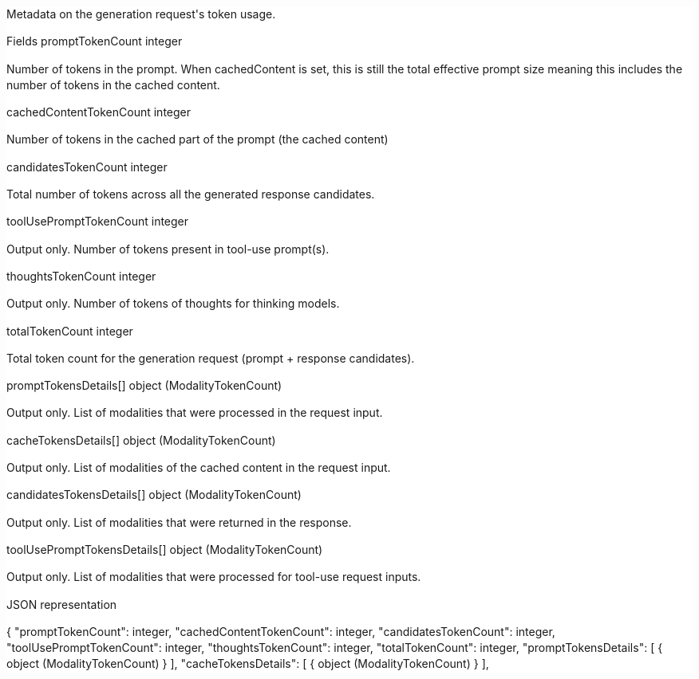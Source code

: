 Metadata on the generation request's token usage.

Fields
promptTokenCount
integer

Number of tokens in the prompt. When cachedContent is set, this is still the total effective prompt size meaning this includes the number of tokens in the cached content.

cachedContentTokenCount
integer

Number of tokens in the cached part of the prompt (the cached content)

candidatesTokenCount
integer

Total number of tokens across all the generated response candidates.

toolUsePromptTokenCount
integer

Output only. Number of tokens present in tool-use prompt(s).

thoughtsTokenCount
integer

Output only. Number of tokens of thoughts for thinking models.

totalTokenCount
integer

Total token count for the generation request (prompt + response candidates).

promptTokensDetails[]
object (ModalityTokenCount)

Output only. List of modalities that were processed in the request input.

cacheTokensDetails[]
object (ModalityTokenCount)

Output only. List of modalities of the cached content in the request input.

candidatesTokensDetails[]
object (ModalityTokenCount)

Output only. List of modalities that were returned in the response.

toolUsePromptTokensDetails[]
object (ModalityTokenCount)

Output only. List of modalities that were processed for tool-use request inputs.

JSON representation

{
  "promptTokenCount": integer,
  "cachedContentTokenCount": integer,
  "candidatesTokenCount": integer,
  "toolUsePromptTokenCount": integer,
  "thoughtsTokenCount": integer,
  "totalTokenCount": integer,
  "promptTokensDetails": [
    {
      object (ModalityTokenCount)
    }
  ],
  "cacheTokensDetails": [
    {
      object (ModalityTokenCount)
    }
  ],
